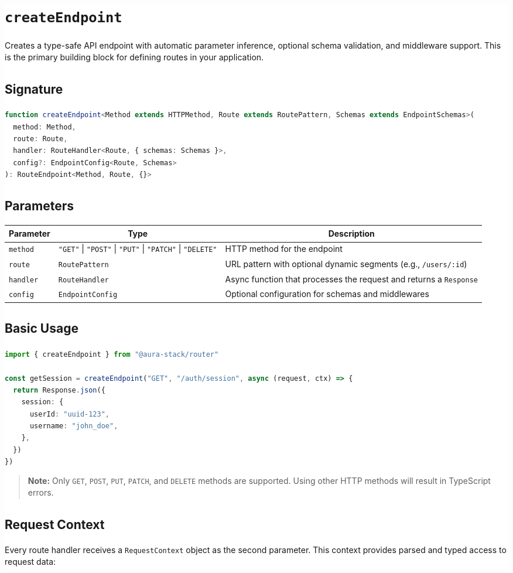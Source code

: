 # `createEndpoint`

Creates a type-safe API endpoint with automatic parameter inference, optional schema validation, and middleware support. This is the primary building block for defining routes in your application.

## Signature

```ts
function createEndpoint<Method extends HTTPMethod, Route extends RoutePattern, Schemas extends EndpointSchemas>(
  method: Method,
  route: Route,
  handler: RouteHandler<Route, { schemas: Schemas }>,
  config?: EndpointConfig<Route, Schemas>
): RouteEndpoint<Method, Route, {}>
```

## Parameters

| Parameter | Type                                                      | Description                                                        |
| --------- | --------------------------------------------------------- | ------------------------------------------------------------------ |
| `method`  | `"GET"` \| `"POST"` \| `"PUT"` \| `"PATCH"` \| `"DELETE"` | HTTP method for the endpoint                                       |
| `route`   | `RoutePattern`                                            | URL pattern with optional dynamic segments (e.g., `/users/:id`)    |
| `handler` | `RouteHandler`                                            | Async function that processes the request and returns a `Response` |
| `config`  | `EndpointConfig`                                          | Optional configuration for schemas and middlewares                 |

## Basic Usage

```ts
import { createEndpoint } from "@aura-stack/router"

const getSession = createEndpoint("GET", "/auth/session", async (request, ctx) => {
  return Response.json({
    session: {
      userId: "uuid-123",
      username: "john_doe",
    },
  })
})
```

> **Note:** Only `GET`, `POST`, `PUT`, `PATCH`, and `DELETE` methods are supported. Using other HTTP methods will result in TypeScript errors.

## Request Context

Every route handler receives a `RequestContext` object as the second parameter. This context provides parsed and typed access to request data:
